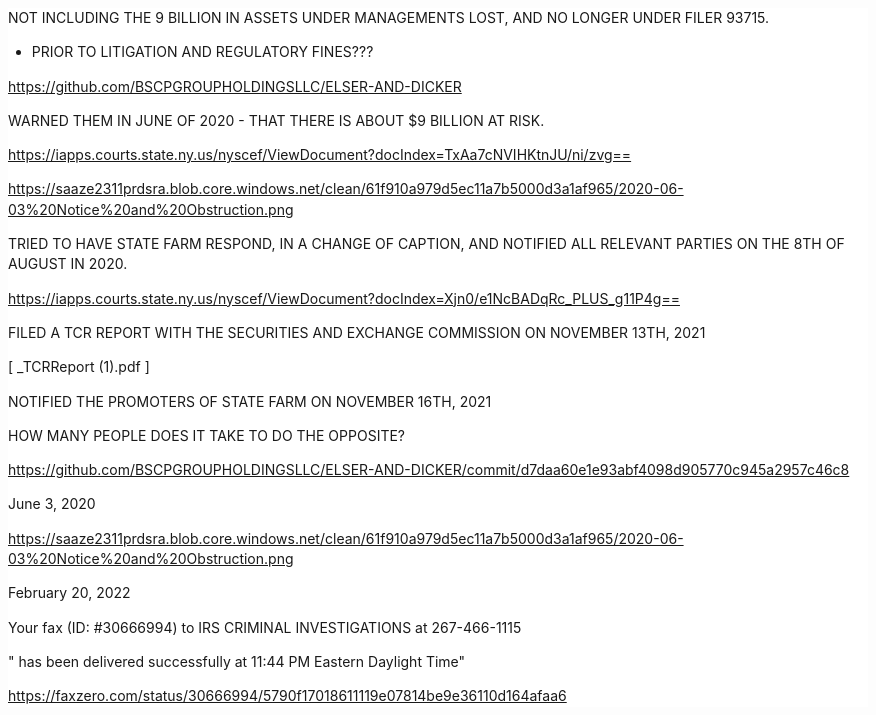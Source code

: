 NOT INCLUDING THE 9 BILLION IN ASSETS UNDER MANAGEMENTS LOST, AND NO LONGER UNDER FILER 93715.





- PRIOR TO LITIGATION AND REGULATORY FINES???



https://github.com/BSCPGROUPHOLDINGSLLC/ELSER-AND-DICKER



WARNED THEM IN JUNE OF 2020 - THAT THERE IS ABOUT $9 BILLION AT RISK.



https://iapps.courts.state.ny.us/nyscef/ViewDocument?docIndex=TxAa7cNVIHKtnJU/ni/zvg==



https://saaze2311prdsra.blob.core.windows.net/clean/61f910a979d5ec11a7b5000d3a1af965/2020-06-03%20Notice%20and%20Obstruction.png



TRIED TO HAVE STATE FARM RESPOND, IN A CHANGE OF CAPTION, AND NOTIFIED ALL RELEVANT PARTIES ON THE 8TH OF AUGUST IN 2020.



https://iapps.courts.state.ny.us/nyscef/ViewDocument?docIndex=Xjn0/e1NcBADqRc_PLUS_g11P4g==



FILED A TCR REPORT WITH THE SECURITIES AND EXCHANGE COMMISSION ON NOVEMBER 13TH, 2021



[ _TCRReport (1).pdf ]



NOTIFIED THE PROMOTERS OF STATE FARM ON NOVEMBER 16TH, 2021



HOW MANY PEOPLE DOES IT TAKE TO DO THE OPPOSITE?



https://github.com/BSCPGROUPHOLDINGSLLC/ELSER-AND-DICKER/commit/d7daa60e1e93abf4098d905770c945a2957c46c8



June 3, 2020

https://saaze2311prdsra.blob.core.windows.net/clean/61f910a979d5ec11a7b5000d3a1af965/2020-06-03%20Notice%20and%20Obstruction.png


February 20, 2022

Your fax (ID: #30666994) to IRS CRIMINAL INVESTIGATIONS at 267-466-1115

" has been delivered successfully at 11:44 PM Eastern Daylight Time"

https://faxzero.com/status/30666994/5790f17018611119e07814be9e36110d164afaa6




